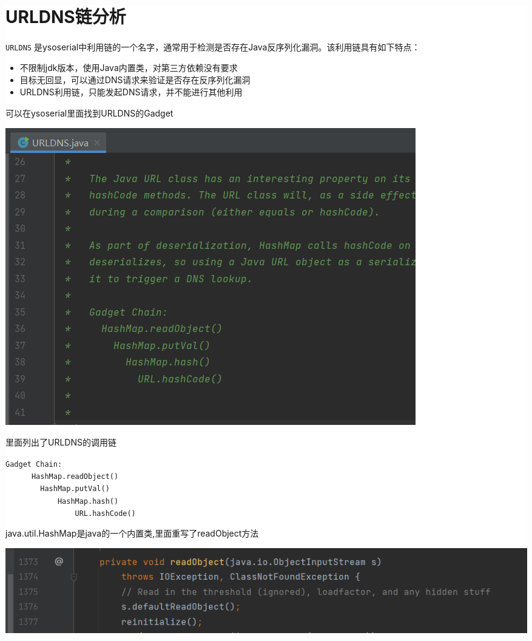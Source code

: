 # URLDNS链分析

`URLDNS` 是ysoserial中利用链的一个名字，通常用于检测是否存在Java反序列化漏洞。该利用链具有如下特点：

- 不限制jdk版本，使用Java内置类，对第三方依赖没有要求
- 目标无回显，可以通过DNS请求来验证是否存在反序列化漏洞
- URLDNS利用链，只能发起DNS请求，并不能进行其他利用

可以在ysoserial里面找到URLDNS的Gadget

![image-20211119152910026](images/1.png)

里面列出了URLDNS的调用链

```
Gadget Chain:
      HashMap.readObject()
      	HashMap.putVal()
      		HashMap.hash()
            	URL.hashCode()
```

java.util.HashMap是java的一个内置类,里面重写了readObject方法

![image-20211119153103770](images/2.png)
